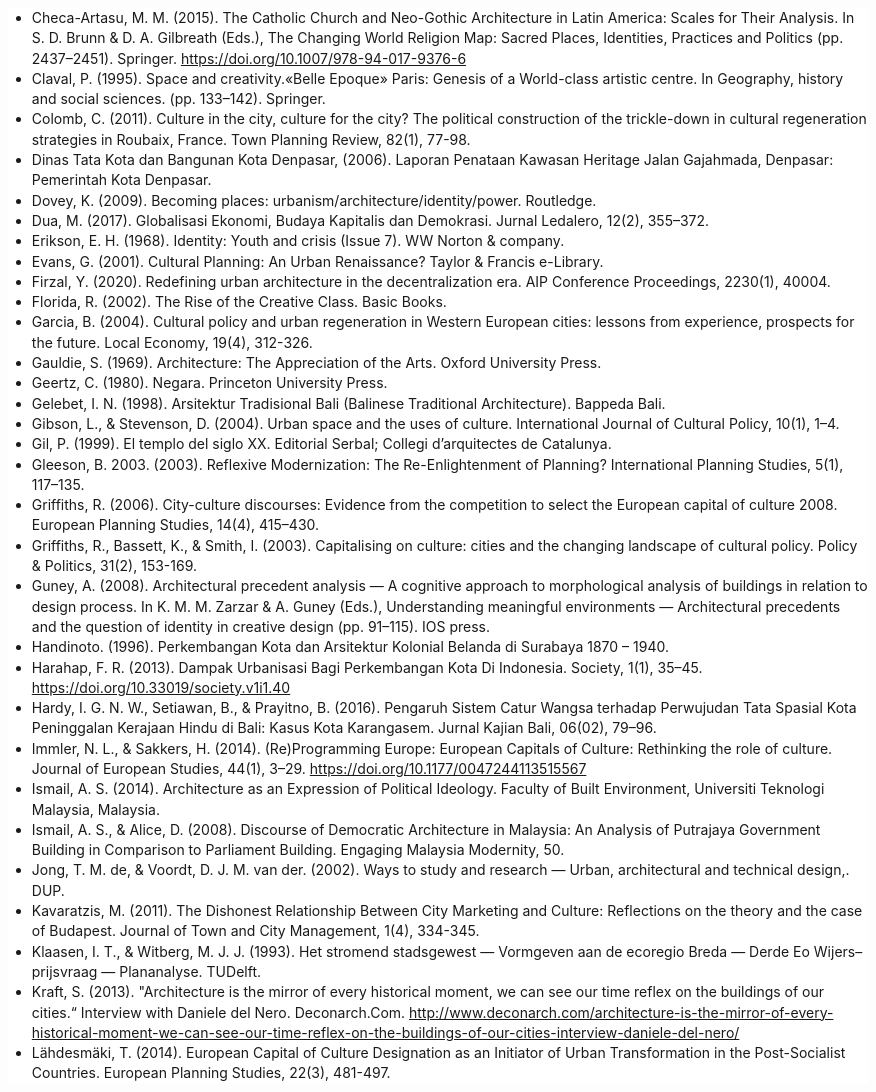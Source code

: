 - Checa-Artasu, M. M. (2015). The Catholic Church and Neo-Gothic Architecture in Latin America: Scales for Their Analysis. In S. D. Brunn & D. A. Gilbreath (Eds.), The Changing World Religion Map: Sacred Places, Identities, Practices and Politics (pp. 2437–2451). Springer. https://doi.org/10.1007/978-94-017-9376-6
- Claval, P. (1995). Space and creativity.«Belle Epoque» Paris: Genesis of a World-class artistic centre. In Geography, history and social sciences. (pp. 133–142). Springer.
- Colomb, C. (2011). Culture in the city, culture for the city? The political construction of the trickle-down in cultural regeneration strategies in Roubaix, France. Town Planning Review, 82(1), 77-98.
- Dinas Tata Kota dan Bangunan Kota Denpasar, (2006). Laporan Penataan Kawasan Heritage Jalan Gajahmada, Denpasar: Pemerintah Kota Denpasar.
- Dovey, K. (2009). Becoming places: urbanism/architecture/identity/power. Routledge.
- Dua, M. (2017). Globalisasi Ekonomi, Budaya Kapitalis dan Demokrasi. Jurnal Ledalero, 12(2), 355–372.
- Erikson, E. H. (1968). Identity: Youth and crisis (Issue 7). WW Norton & company.
- Evans, G. (2001). Cultural Planning: An Urban Renaissance? Taylor & Francis e-Library.
- Firzal, Y. (2020). Redefining urban architecture in the decentralization era. AIP Conference Proceedings, 2230(1), 40004.
- Florida, R. (2002). The Rise of the Creative Class. Basic Books.
- Garcia, B. (2004). Cultural policy and urban regeneration in Western European cities: lessons from experience, prospects for the future. Local Economy, 19(4), 312-326.
- Gauldie, S. (1969). Architecture: The Appreciation of the Arts. Oxford University Press.
- Geertz, C. (1980). Negara. Princeton University Press.
- Gelebet, I. N. (1998). Arsitektur Tradisional Bali (Balinese Traditional Architecture). Bappeda Bali.
- Gibson, L., & Stevenson, D. (2004). Urban space and the uses of culture. International Journal of Cultural Policy, 10(1), 1–4.
- Gil, P. (1999). El templo del siglo XX. Editorial Serbal; Collegi d’arquitectes de Catalunya.
- Gleeson, B. 2003. (2003). Reflexive Modernization: The Re-Enlightenment of Planning? International Planning Studies, 5(1), 117–135.
- Griffiths, R. (2006). City-culture discourses: Evidence from the competition to select the European capital of culture 2008. European Planning Studies, 14(4), 415–430.
- Griffiths, R., Bassett, K., & Smith, I. (2003). Capitalising on culture: cities and the changing landscape of cultural policy. Policy & Politics, 31(2), 153-169.
- Guney, A. (2008). Architectural precedent analysis — A cognitive approach to morphological analysis of buildings in relation to design process. In K. M. M. Zarzar & A. Guney (Eds.), Understanding meaningful environments — Architectural precedents and the question of identity in creative design (pp. 91–115). IOS press.
- Handinoto. (1996). Perkembangan Kota dan Arsitektur Kolonial Belanda di Surabaya 1870 – 1940.
- Harahap, F. R. (2013). Dampak Urbanisasi Bagi Perkembangan Kota Di Indonesia. Society, 1(1), 35–45. https://doi.org/10.33019/society.v1i1.40
- Hardy, I. G. N. W., Setiawan, B., & Prayitno, B. (2016). Pengaruh Sistem Catur Wangsa terhadap Perwujudan Tata Spasial Kota Peninggalan Kerajaan Hindu di Bali: Kasus Kota Karangasem. Jurnal Kajian Bali, 06(02), 79–96.
- Immler, N. L., & Sakkers, H. (2014). (Re)Programming Europe: European Capitals of Culture: Rethinking the role of culture. Journal of European Studies, 44(1), 3–29. https://doi.org/10.1177/0047244113515567
- Ismail, A. S. (2014). Architecture as an Expression of Political Ideology. Faculty of Built Environment, Universiti Teknologi Malaysia, Malaysia.
- Ismail, A. S., & Alice, D. (2008). Discourse of Democratic Architecture in Malaysia: An Analysis of Putrajaya Government Building in Comparison to Parliament Building. Engaging Malaysia Modernity, 50.
- Jong, T. M. de, & Voordt, D. J. M. van der. (2002). Ways to study and research — Urban, architectural and technical design,. DUP.
- Kavaratzis, M. (2011). The Dishonest Relationship Between City Marketing and Culture: Reflections on the theory and the case of Budapest. Journal of Town and City Management, 1(4), 334-345.
- Klaasen, I. T., & Witberg, M. J. J. (1993). Het stromend stadsgewest — Vormgeven aan de ecoregio Breda — Derde Eo Wijers–prijsvraag — Plananalyse. TUDelft.
- Kraft, S. (2013). "Architecture is the mirror of every historical moment, we can see our time reflex on the buildings of our cities.“ Interview with Daniele del Nero. Deconarch.Com. http://www.deconarch.com/architecture-is-the-mirror-of-every-historical-moment-we-can-see-our-time-reflex-on-the-buildings-of-our-cities-interview-daniele-del-nero/
- Lähdesmäki, T. (2014). European Capital of Culture Designation as an Initiator of Urban Transformation in the Post-Socialist Countries. European Planning Studies, 22(3), 481-497.